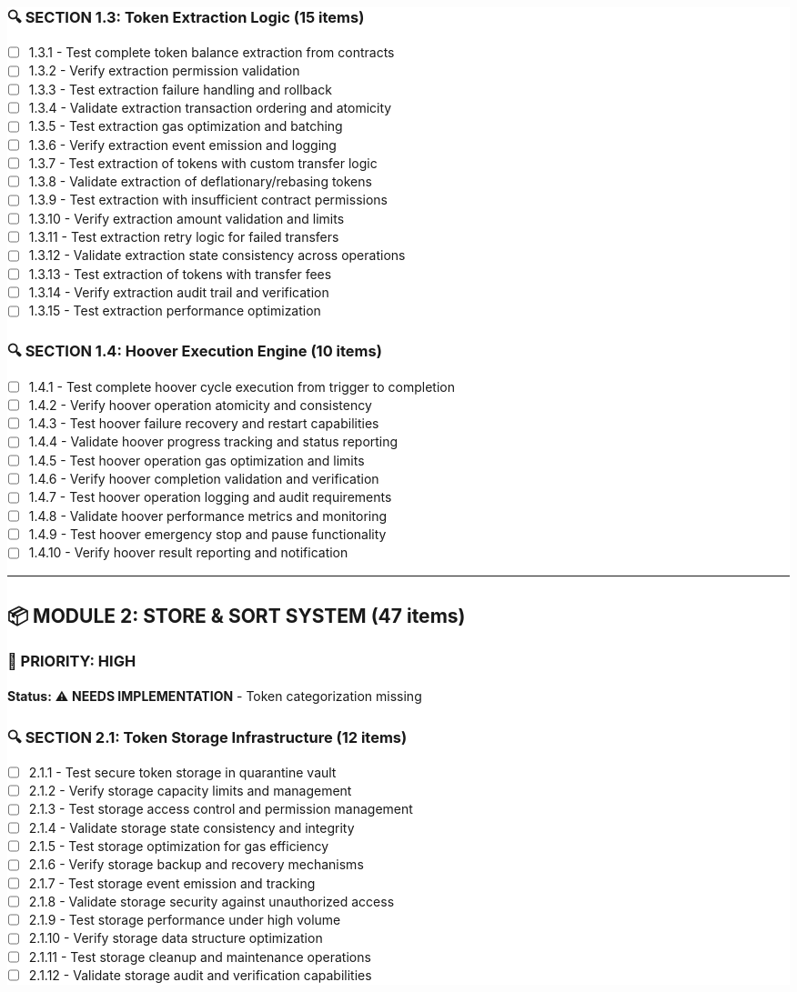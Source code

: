 ### **🔍 SECTION 1.3: Token Extraction Logic (15 items)**
- [ ] 1.3.1 - Test complete token balance extraction from contracts
- [ ] 1.3.2 - Verify extraction permission validation
- [ ] 1.3.3 - Test extraction failure handling and rollback
- [ ] 1.3.4 - Validate extraction transaction ordering and atomicity
- [ ] 1.3.5 - Test extraction gas optimization and batching
- [ ] 1.3.6 - Verify extraction event emission and logging
- [ ] 1.3.7 - Test extraction of tokens with custom transfer logic
- [ ] 1.3.8 - Validate extraction of deflationary/rebasing tokens
- [ ] 1.3.9 - Test extraction with insufficient contract permissions
- [ ] 1.3.10 - Verify extraction amount validation and limits
- [ ] 1.3.11 - Test extraction retry logic for failed transfers
- [ ] 1.3.12 - Validate extraction state consistency across operations
- [ ] 1.3.13 - Test extraction of tokens with transfer fees
- [ ] 1.3.14 - Verify extraction audit trail and verification
- [ ] 1.3.15 - Test extraction performance optimization

### **🔍 SECTION 1.4: Hoover Execution Engine (10 items)**
- [ ] 1.4.1 - Test complete hoover cycle execution from trigger to completion
- [ ] 1.4.2 - Verify hoover operation atomicity and consistency
- [ ] 1.4.3 - Test hoover failure recovery and restart capabilities
- [ ] 1.4.4 - Validate hoover progress tracking and status reporting
- [ ] 1.4.5 - Test hoover operation gas optimization and limits
- [ ] 1.4.6 - Verify hoover completion validation and verification
- [ ] 1.4.7 - Test hoover operation logging and audit requirements
- [ ] 1.4.8 - Validate hoover performance metrics and monitoring
- [ ] 1.4.9 - Test hoover emergency stop and pause functionality
- [ ] 1.4.10 - Verify hoover result reporting and notification

---

## **📦 MODULE 2: STORE & SORT SYSTEM (47 items)**

### **🚨 PRIORITY: HIGH**
**Status:** ⚠️ **NEEDS IMPLEMENTATION** - Token categorization missing

### **🔍 SECTION 2.1: Token Storage Infrastructure (12 items)**
- [ ] 2.1.1 - Test secure token storage in quarantine vault
- [ ] 2.1.2 - Verify storage capacity limits and management
- [ ] 2.1.3 - Test storage access control and permission management
- [ ] 2.1.4 - Validate storage state consistency and integrity
- [ ] 2.1.5 - Test storage optimization for gas efficiency
- [ ] 2.1.6 - Verify storage backup and recovery mechanisms
- [ ] 2.1.7 - Test storage event emission and tracking
- [ ] 2.1.8 - Validate storage security against unauthorized access
- [ ] 2.1.9 - Test storage performance under high volume
- [ ] 2.1.10 - Verify storage data structure optimization
- [ ] 2.1.11 - Test storage cleanup and maintenance operations
- [ ] 2.1.12 - Validate storage audit and verification capabilities
